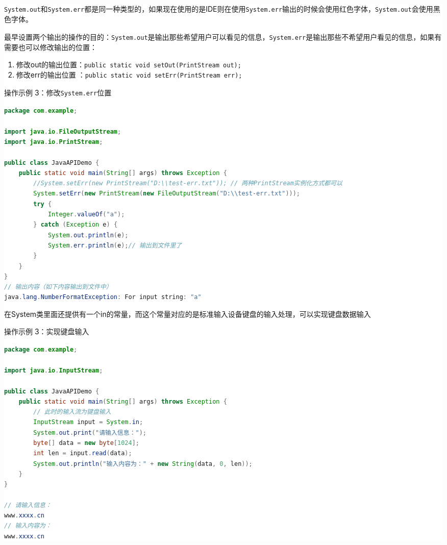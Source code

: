 `System.out`和`System.err`都是同一种类型的，如果现在使用的是IDE则在使用`System.err`输出的时候会使用红色字体，`System.out`会使用黑色字体。

最早设置两个输出的操作的目的：`System.out`是输出那些希望用户可以看见的信息，`System.err`是输出那些不希望用户看见的信息，如果有需要也可以修改输出的位置：

1. 修改out的输出位置：`public static void setOut(PrintStream out);`
2. 修改err的输出位置 ：`public static void setErr(PrintStream err);`

操作示例 3：修改`System.err`位置

```java
package com.example;

import java.io.FileOutputStream;
import java.io.PrintStream;

public class JavaAPIDemo {
    public static void main(String[] args) throws Exception {
        //System.setErr(new PrintStream("D:\\test-err.txt")); // 两种PrintStream实例化方式都可以
        System.setErr(new PrintStream(new FileOutputStream("D:\\test-err.txt")));
        try {
            Integer.valueOf("a");
        } catch (Exception e) {
            System.out.println(e);
            System.err.println(e);// 输出到文件里了
        }
    }
}
// 输出内容（如下内容输出到文件中）
java.lang.NumberFormatException: For input string: "a"
```

在System类里面还提供有一个in的常量，而这个常量对应的是标准输入设备键盘的输入处理，可以实现键盘数据输入

操作示例 3：实现键盘输入

```java
package com.example;

import java.io.InputStream;

public class JavaAPIDemo {
    public static void main(String[] args) throws Exception {
        // 此时的输入流为键盘输入
        InputStream input = System.in;
        System.out.print("请输入信息：");
        byte[] data = new byte[1024];
        int len = input.read(data);
        System.out.println("输入内容为：" + new String(data, 0, len));
    }
}

// 请输入信息：
www.xxxx.cn
// 输入内容为：
www.xxxx.cn
```
